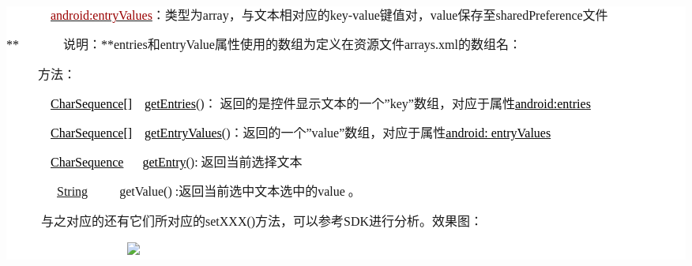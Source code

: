 <span style="font-family:SimSun"><span style="font-size:16px">&nbsp;&nbsp;&nbsp;&nbsp;&nbsp;&nbsp;&nbsp;&nbsp;&nbsp;&nbsp;&nbsp;&nbsp;&nbsp;&nbsp;<span style="color:rgb(153,0,0)"></span></span></span>[<span style="font-family:SimSun; font-size:16px; color:rgb(153,0,0)">android:entryValues</span>](file:///F:/android-sdk-windows/docs/reference/android/preference/ListPreference.html#attr_android:entryValues)<span style="font-family:SimSun; font-size:16px">：类型为array，与文本相对应的key-value键&#20540;对，value保存至sharedPreference文件</span>

<span style="font-family:SimSun"><span style="font-size:16px">**&nbsp;&nbsp;&nbsp;&nbsp;&nbsp;&nbsp;&nbsp;&nbsp;&nbsp;&nbsp;&nbsp;&nbsp;&nbsp; 说明：**entries和entryValue属性使用的数组为定义在资源文件arrays.xml的数组名：</span></span>

<span style="font-family:SimSun; font-size:16px">&nbsp;&nbsp;&nbsp;&nbsp;&nbsp;&nbsp;&nbsp;&nbsp;&nbsp; 方法：</span>

<span style="font-family:SimSun; font-size:16px">&nbsp;&nbsp;&nbsp;&nbsp;&nbsp;&nbsp;&nbsp;&nbsp;&nbsp;&nbsp;&nbsp;<span style="color:rgb(51,51,51)">&nbsp; &nbsp;</span></span>[<span style="font-family:SimSun; font-size:16px; color:rgb(0,0,0)">CharSequence[]</span>](file:///F:/android-sdk-windows/docs/reference/java/lang/CharSequence.html)<span style="font-family:SimSun; font-size:16px">&nbsp;&nbsp;&nbsp;&nbsp;</span>[<span style="font-family:SimSun; font-size:16px; color:rgb(0,0,0)">getEntries</span>](file:///F:/android-sdk-windows/docs/reference/android/preference/ListPreference.html#getEntries())<span style="font-family:SimSun; font-size:16px">()：
 返回的是控件显示文本的一个”key”数组，对应于属性[<span style="color:rgb(0,0,0)">android:entries</span>](file:///F:/android-sdk-windows/docs/reference/android/preference/ListPreference.html#attr_android:entries)</span>

<span style="font-family:SimSun; font-size:16px">&nbsp;&nbsp;&nbsp;&nbsp;&nbsp;&nbsp;&nbsp;&nbsp;&nbsp;&nbsp;&nbsp;&nbsp;&nbsp;&nbsp;</span>[<span style="font-family:SimSun; font-size:16px; color:rgb(0,0,0)">CharSequence[]</span>](file:///F:/android-sdk-windows/docs/reference/java/lang/CharSequence.html)<span style="font-family:SimSun; font-size:16px">&nbsp;&nbsp;&nbsp;&nbsp;</span>[<span style="font-family:SimSun; font-size:16px; color:rgb(0,0,0)">getEntryValues</span>](file:///F:/android-sdk-windows/docs/reference/android/preference/ListPreference.html#getEntryValues())<span style="font-family:SimSun; font-size:16px">()：返回的一个”value”数组，对应于属性</span>[<span style="font-family:SimSun; font-size:16px; color:rgb(0,0,0)">android:
 entryValues</span>](file:///F:/android-sdk-windows/docs/reference/android/preference/ListPreference.html#attr_android:entries)

<span style="font-family:SimSun; font-size:16px">&nbsp;&nbsp;&nbsp;&nbsp;&nbsp;&nbsp;&nbsp;&nbsp;&nbsp;&nbsp;&nbsp;&nbsp;&nbsp;&nbsp;</span>[<span style="font-family:SimSun; font-size:16px; color:rgb(0,0,0)">CharSequence</span>](file:///F:/android-sdk-windows/docs/reference/java/lang/CharSequence.html)<span style="font-family:SimSun; font-size:16px">&nbsp;&nbsp;&nbsp;&nbsp;&nbsp;&nbsp;</span>[<span style="font-family:SimSun; font-size:16px; color:rgb(0,0,0)">getEntry</span>](file:///F:/android-sdk-windows/docs/reference/android/preference/ListPreference.html#getEntry())<span style="font-family:SimSun; font-size:16px">():
 返回当前选择文本</span>

<span style="font-family:SimSun; font-size:16px">&nbsp;&nbsp;&nbsp;&nbsp;&nbsp;&nbsp;&nbsp;&nbsp;&nbsp;&nbsp;&nbsp;&nbsp;&nbsp;&nbsp;&nbsp;&nbsp;</span>[<span style="font-family:SimSun; font-size:16px">String</span>](file:///F:/android-sdk-windows/docs/reference/java/lang/String.html)<span style="font-family:SimSun; font-size:16px">&nbsp;&nbsp;&nbsp;&nbsp;&nbsp;&nbsp;&nbsp;&nbsp;&nbsp;
 getValue() :返回当前选中文本选中的value 。</span>

<span style="font-size:16px"><span style="font-family:SimSun">&nbsp;&nbsp;&nbsp;&nbsp;&nbsp;&nbsp;&nbsp;&nbsp;&nbsp;&nbsp; 与之对应的还有它们所对应的setXXX()方法，可以参考SDK进行分析。</span>效果图：</span>

<span style="font-size:16px">&nbsp;&nbsp;&nbsp;&nbsp;&nbsp;&nbsp;&nbsp;&nbsp;&nbsp;&nbsp;&nbsp;&nbsp;&nbsp;&nbsp;&nbsp;&nbsp;&nbsp;&nbsp;&nbsp;&nbsp;&nbsp;&nbsp;&nbsp;&nbsp;&nbsp;&nbsp;&nbsp;&nbsp;&nbsp;&nbsp;&nbsp;&nbsp;&nbsp;&nbsp;![](http://hi.csdn.net/attachment/201108/23/0_13140610877ozV.gif)</span>

